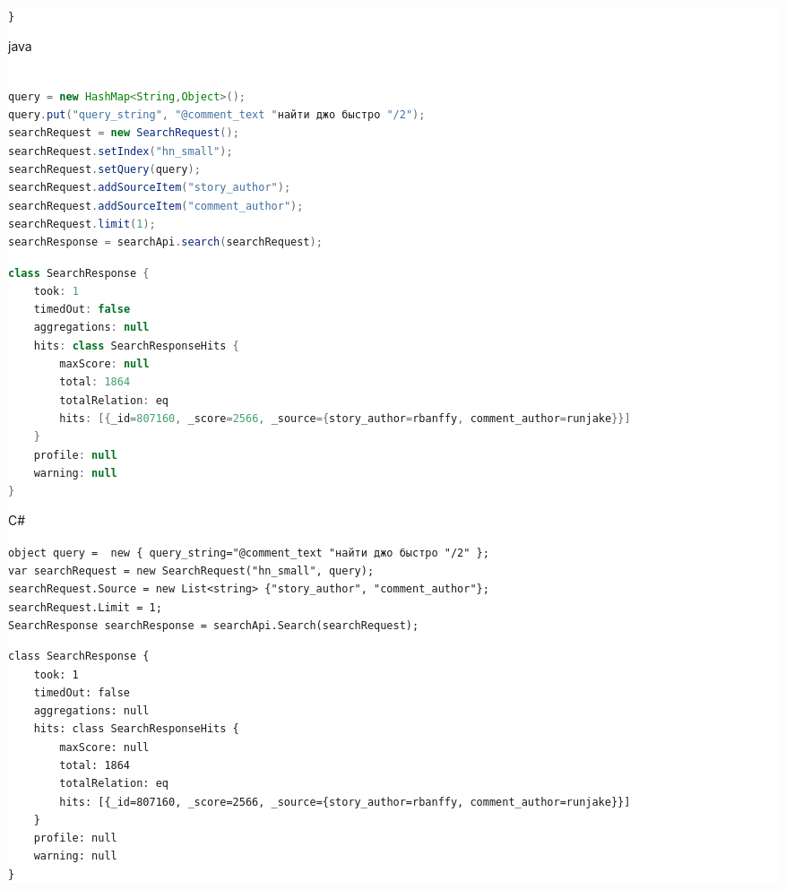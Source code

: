 ```javascript
}
```


java


```java

query = new HashMap<String,Object>();
query.put("query_string", "@comment_text "найти джо быстро "/2");
searchRequest = new SearchRequest();
searchRequest.setIndex("hn_small");
searchRequest.setQuery(query);
searchRequest.addSourceItem("story_author");
searchRequest.addSourceItem("comment_author");
searchRequest.limit(1);
searchResponse = searchApi.search(searchRequest);
```

```java
class SearchResponse {
    took: 1
    timedOut: false
    aggregations: null
    hits: class SearchResponseHits {
        maxScore: null
        total: 1864
        totalRelation: eq
        hits: [{_id=807160, _score=2566, _source={story_author=rbanffy, comment_author=runjake}}]
    }
    profile: null
    warning: null
}
```


C#


```clike
object query =  new { query_string="@comment_text "найти джо быстро "/2" };
var searchRequest = new SearchRequest("hn_small", query);
searchRequest.Source = new List<string> {"story_author", "comment_author"};
searchRequest.Limit = 1;
SearchResponse searchResponse = searchApi.Search(searchRequest);
```

```clike
class SearchResponse {
    took: 1
    timedOut: false
    aggregations: null
    hits: class SearchResponseHits {
        maxScore: null
        total: 1864
        totalRelation: eq
        hits: [{_id=807160, _score=2566, _source={story_author=rbanffy, comment_author=runjake}}]
    }
    profile: null
    warning: null
}
```
